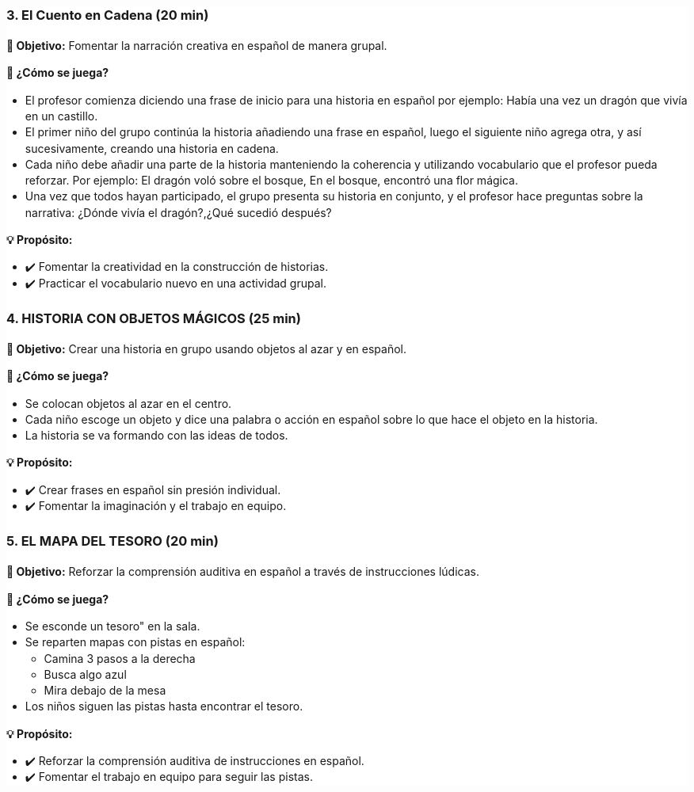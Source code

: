 <div class="content-box">
    <h3>3. El Cuento en Cadena (20 min)</h3>
    <p><strong>📢 Objetivo:</strong> Fomentar la narración creativa en español de manera grupal.</p>
    <p><strong>🔹 ¿Cómo se juega?</strong></p>
    <ul>
        <li>El profesor comienza diciendo una frase de inicio para una historia en español por ejemplo: Había una vez un dragón que vivía en un castillo.</li>
        <li>El primer niño del grupo continúa la historia añadiendo una frase en español, luego el siguiente niño agrega otra, y así sucesivamente, creando una historia en cadena.</li>
        <li>Cada niño debe añadir una parte de la historia manteniendo la coherencia y utilizando vocabulario que el profesor pueda reforzar. Por ejemplo: El dragón voló sobre el bosque, En el bosque, encontró una flor mágica.</li>
        <li>Una vez que todos hayan participado, el grupo presenta su historia en conjunto, y el profesor hace preguntas sobre la narrativa: ¿Dónde vivía el dragón?,¿Qué sucedió después?</li>
    </ul>
    <p><strong>💡 Propósito:</strong></p>
    <ul>
        <li><span class="checkmark">✔️</span> Fomentar la creatividad en la construcción de historias.</li>
        <li><span class="checkmark">✔️</span> Practicar el vocabulario nuevo en una actividad grupal.</li>
    </ul>
</div>

<div class="content-box">
    <h3>4. HISTORIA CON OBJETOS MÁGICOS (25 min)</h3>
    <p><strong>📢 Objetivo:</strong> Crear una historia en grupo usando objetos al azar y en español.</p>
    <p><strong>🔹 ¿Cómo se juega?</strong></p>
    <ul>
        <li>Se colocan objetos al azar en el centro.</li>
        <li>Cada niño escoge un objeto y dice una palabra o acción en español sobre lo que hace el objeto en la historia.</li>
        <li>La historia se va formando con las ideas de todos.</li>
    </ul>
    <p><strong>💡 Propósito:</strong></p>
    <ul>
        <li><span class="checkmark">✔️</span> Crear frases en español sin presión individual.</li>
        <li><span class="checkmark">✔️</span> Fomentar la imaginación y el trabajo en equipo.</li>
    </ul>
</div>

<div class="content-box">
    <h3>5. EL MAPA DEL TESORO (20 min)</h3>
    <p><strong>📢 Objetivo:</strong> Reforzar la comprensión auditiva en español a través de instrucciones lúdicas.</p>
    <p><strong>🔹 ¿Cómo se juega?</strong></p>
    <ul>
        <li>Se esconde un tesoro" en la sala.</li>
        <li>Se reparten mapas con pistas en español:
            <ul>
                <li>Camina 3 pasos a la derecha</li>
                <li>Busca algo azul</li>
                <li>Mira debajo de la mesa</li>
            </ul>
        </li>
        <li>Los niños siguen las pistas hasta encontrar el tesoro.</li>
    </ul>
    <p><strong>💡 Propósito:</strong></p>
    <ul>
        <li><span class="checkmark">✔️</span> Reforzar la comprensión auditiva de instrucciones en español.</li>
        <li><span class="checkmark">✔️</span> Fomentar el trabajo en equipo para seguir las pistas.</li>
    </ul>
</div>

